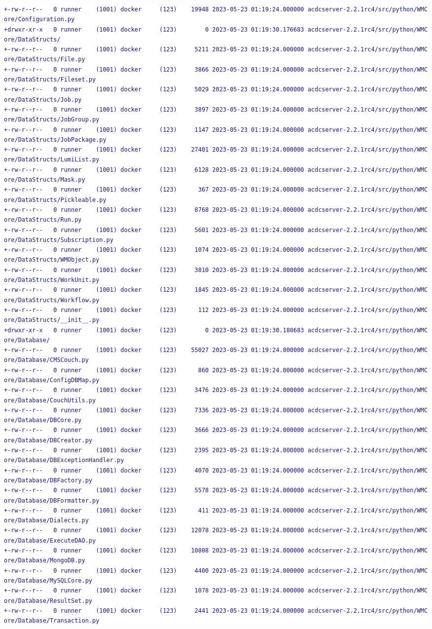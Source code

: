 ```diff
+-rw-r--r--   0 runner    (1001) docker     (123)    19948 2023-05-23 01:19:24.000000 acdcserver-2.2.1rc4/src/python/WMCore/Configuration.py
+drwxr-xr-x   0 runner    (1001) docker     (123)        0 2023-05-23 01:19:30.176683 acdcserver-2.2.1rc4/src/python/WMCore/DataStructs/
+-rw-r--r--   0 runner    (1001) docker     (123)     5211 2023-05-23 01:19:24.000000 acdcserver-2.2.1rc4/src/python/WMCore/DataStructs/File.py
+-rw-r--r--   0 runner    (1001) docker     (123)     3866 2023-05-23 01:19:24.000000 acdcserver-2.2.1rc4/src/python/WMCore/DataStructs/Fileset.py
+-rw-r--r--   0 runner    (1001) docker     (123)     5029 2023-05-23 01:19:24.000000 acdcserver-2.2.1rc4/src/python/WMCore/DataStructs/Job.py
+-rw-r--r--   0 runner    (1001) docker     (123)     3897 2023-05-23 01:19:24.000000 acdcserver-2.2.1rc4/src/python/WMCore/DataStructs/JobGroup.py
+-rw-r--r--   0 runner    (1001) docker     (123)     1147 2023-05-23 01:19:24.000000 acdcserver-2.2.1rc4/src/python/WMCore/DataStructs/JobPackage.py
+-rw-r--r--   0 runner    (1001) docker     (123)    27401 2023-05-23 01:19:24.000000 acdcserver-2.2.1rc4/src/python/WMCore/DataStructs/LumiList.py
+-rw-r--r--   0 runner    (1001) docker     (123)     6128 2023-05-23 01:19:24.000000 acdcserver-2.2.1rc4/src/python/WMCore/DataStructs/Mask.py
+-rw-r--r--   0 runner    (1001) docker     (123)      367 2023-05-23 01:19:24.000000 acdcserver-2.2.1rc4/src/python/WMCore/DataStructs/Pickleable.py
+-rw-r--r--   0 runner    (1001) docker     (123)     8768 2023-05-23 01:19:24.000000 acdcserver-2.2.1rc4/src/python/WMCore/DataStructs/Run.py
+-rw-r--r--   0 runner    (1001) docker     (123)     5601 2023-05-23 01:19:24.000000 acdcserver-2.2.1rc4/src/python/WMCore/DataStructs/Subscription.py
+-rw-r--r--   0 runner    (1001) docker     (123)     1074 2023-05-23 01:19:24.000000 acdcserver-2.2.1rc4/src/python/WMCore/DataStructs/WMObject.py
+-rw-r--r--   0 runner    (1001) docker     (123)     3810 2023-05-23 01:19:24.000000 acdcserver-2.2.1rc4/src/python/WMCore/DataStructs/WorkUnit.py
+-rw-r--r--   0 runner    (1001) docker     (123)     1845 2023-05-23 01:19:24.000000 acdcserver-2.2.1rc4/src/python/WMCore/DataStructs/Workflow.py
+-rw-r--r--   0 runner    (1001) docker     (123)      112 2023-05-23 01:19:24.000000 acdcserver-2.2.1rc4/src/python/WMCore/DataStructs/__init__.py
+drwxr-xr-x   0 runner    (1001) docker     (123)        0 2023-05-23 01:19:30.180683 acdcserver-2.2.1rc4/src/python/WMCore/Database/
+-rw-r--r--   0 runner    (1001) docker     (123)    55027 2023-05-23 01:19:24.000000 acdcserver-2.2.1rc4/src/python/WMCore/Database/CMSCouch.py
+-rw-r--r--   0 runner    (1001) docker     (123)      860 2023-05-23 01:19:24.000000 acdcserver-2.2.1rc4/src/python/WMCore/Database/ConfigDBMap.py
+-rw-r--r--   0 runner    (1001) docker     (123)     3476 2023-05-23 01:19:24.000000 acdcserver-2.2.1rc4/src/python/WMCore/Database/CouchUtils.py
+-rw-r--r--   0 runner    (1001) docker     (123)     7336 2023-05-23 01:19:24.000000 acdcserver-2.2.1rc4/src/python/WMCore/Database/DBCore.py
+-rw-r--r--   0 runner    (1001) docker     (123)     3666 2023-05-23 01:19:24.000000 acdcserver-2.2.1rc4/src/python/WMCore/Database/DBCreator.py
+-rw-r--r--   0 runner    (1001) docker     (123)     2395 2023-05-23 01:19:24.000000 acdcserver-2.2.1rc4/src/python/WMCore/Database/DBExceptionHandler.py
+-rw-r--r--   0 runner    (1001) docker     (123)     4070 2023-05-23 01:19:24.000000 acdcserver-2.2.1rc4/src/python/WMCore/Database/DBFactory.py
+-rw-r--r--   0 runner    (1001) docker     (123)     5578 2023-05-23 01:19:24.000000 acdcserver-2.2.1rc4/src/python/WMCore/Database/DBFormatter.py
+-rw-r--r--   0 runner    (1001) docker     (123)      411 2023-05-23 01:19:24.000000 acdcserver-2.2.1rc4/src/python/WMCore/Database/Dialects.py
+-rw-r--r--   0 runner    (1001) docker     (123)    12078 2023-05-23 01:19:24.000000 acdcserver-2.2.1rc4/src/python/WMCore/Database/ExecuteDAO.py
+-rw-r--r--   0 runner    (1001) docker     (123)    10808 2023-05-23 01:19:24.000000 acdcserver-2.2.1rc4/src/python/WMCore/Database/MongoDB.py
+-rw-r--r--   0 runner    (1001) docker     (123)     4400 2023-05-23 01:19:24.000000 acdcserver-2.2.1rc4/src/python/WMCore/Database/MySQLCore.py
+-rw-r--r--   0 runner    (1001) docker     (123)     1078 2023-05-23 01:19:24.000000 acdcserver-2.2.1rc4/src/python/WMCore/Database/ResultSet.py
+-rw-r--r--   0 runner    (1001) docker     (123)     2441 2023-05-23 01:19:24.000000 acdcserver-2.2.1rc4/src/python/WMCore/Database/Transaction.py
```